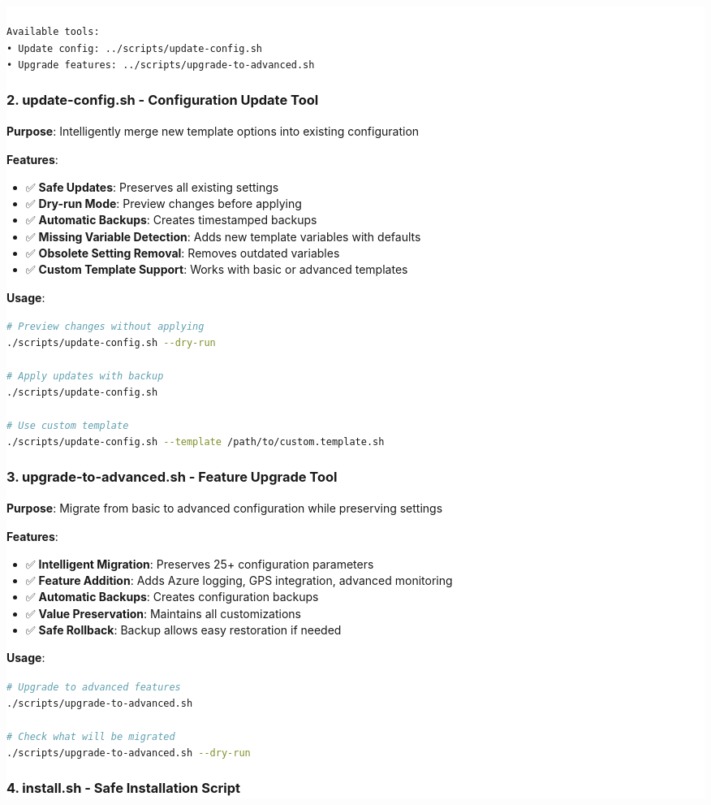 ````bash

Available tools:
• Update config: ../scripts/update-config.sh
• Upgrade features: ../scripts/upgrade-to-advanced.sh
````

### 2. **update-config.sh** - Configuration Update Tool

**Purpose**: Intelligently merge new template options into existing configuration

**Features**:

- ✅ **Safe Updates**: Preserves all existing settings
- ✅ **Dry-run Mode**: Preview changes before applying
- ✅ **Automatic Backups**: Creates timestamped backups
- ✅ **Missing Variable Detection**: Adds new template variables with defaults
- ✅ **Obsolete Setting Removal**: Removes outdated variables
- ✅ **Custom Template Support**: Works with basic or advanced templates

**Usage**:

```bash
# Preview changes without applying
./scripts/update-config.sh --dry-run

# Apply updates with backup
./scripts/update-config.sh

# Use custom template
./scripts/update-config.sh --template /path/to/custom.template.sh
```

### 3. **upgrade-to-advanced.sh** - Feature Upgrade Tool

**Purpose**: Migrate from basic to advanced configuration while preserving settings

**Features**:

- ✅ **Intelligent Migration**: Preserves 25+ configuration parameters
- ✅ **Feature Addition**: Adds Azure logging, GPS integration, advanced monitoring
- ✅ **Automatic Backups**: Creates configuration backups
- ✅ **Value Preservation**: Maintains all customizations
- ✅ **Safe Rollback**: Backup allows easy restoration if needed

**Usage**:

```bash
# Upgrade to advanced features
./scripts/upgrade-to-advanced.sh

# Check what will be migrated
./scripts/upgrade-to-advanced.sh --dry-run
```

### 4. **install.sh** - Safe Installation Script
